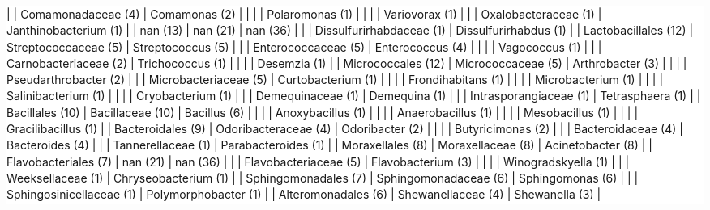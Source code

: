 |                            | Comamonadaceae (4)                                    | Comamonas (2)             |
|                            |                                                       | Polaromonas (1)           |
|                            |                                                       | Variovorax (1)            |
|                            | Oxalobacteraceae (1)                                  | Janthinobacterium (1)     |
| nan (13)                   | nan (21)                                              | nan (36)                  |
|                            | Dissulfurirhabdaceae (1)                              | Dissulfurirhabdus (1)     |
| Lactobacillales (12)       | Streptococcaceae (5)                                  | Streptococcus (5)         |
|                            | Enterococcaceae (5)                                   | Enterococcus (4)          |
|                            |                                                       | Vagococcus (1)            |
|                            | Carnobacteriaceae (2)                                 | Trichococcus (1)          |
|                            |                                                       | Desemzia (1)              |
| Micrococcales (12)         | Micrococcaceae (5)                                    | Arthrobacter (3)          |
|                            |                                                       | Pseudarthrobacter (2)     |
|                            | Microbacteriaceae (5)                                 | Curtobacterium (1)        |
|                            |                                                       | Frondihabitans (1)        |
|                            |                                                       | Microbacterium (1)        |
|                            |                                                       | Salinibacterium (1)       |
|                            |                                                       | Cryobacterium (1)         |
|                            | Demequinaceae (1)                                     | Demequina (1)             |
|                            | Intrasporangiaceae (1)                                | Tetrasphaera (1)          |
| Bacillales (10)            | Bacillaceae (10)                                      | Bacillus (6)              |
|                            |                                                       | Anoxybacillus (1)         |
|                            |                                                       | Anaerobacillus (1)        |
|                            |                                                       | Mesobacillus (1)          |
|                            |                                                       | Gracilibacillus (1)       |
| Bacteroidales (9)          | Odoribacteraceae (4)                                  | Odoribacter (2)           |
|                            |                                                       | Butyricimonas (2)         |
|                            | Bacteroidaceae (4)                                    | Bacteroides (4)           |
|                            | Tannerellaceae (1)                                    | Parabacteroides (1)       |
| Moraxellales (8)           | Moraxellaceae (8)                                     | Acinetobacter (8)         |
| Flavobacteriales (7)       | nan (21)                                              | nan (36)                  |
|                            | Flavobacteriaceae (5)                                 | Flavobacterium (3)        |
|                            |                                                       | Winogradskyella (1)       |
|                            | Weeksellaceae (1)                                     | Chryseobacterium (1)      |
| Sphingomonadales (7)       | Sphingomonadaceae (6)                                 | Sphingomonas (6)          |
|                            | Sphingosinicellaceae (1)                              | Polymorphobacter (1)      |
| Alteromonadales (6)        | Shewanellaceae (4)                                    | Shewanella (3)            |